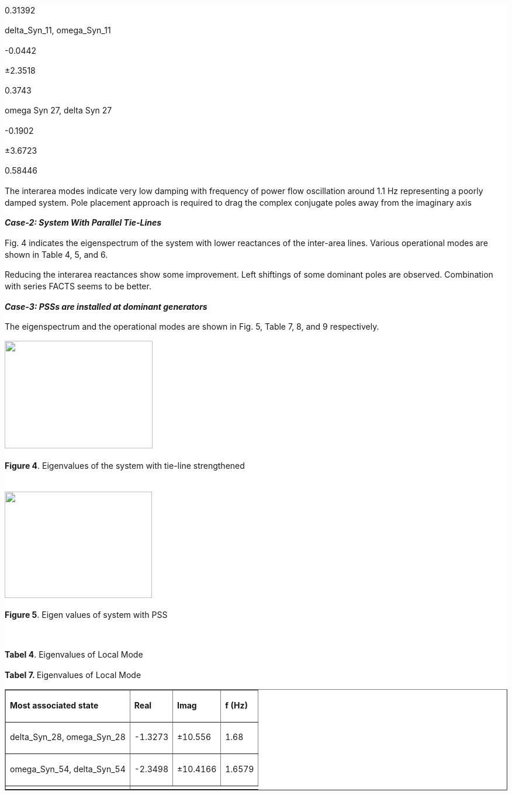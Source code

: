 <p><span class="font1">0.31392</span></p></td></tr>
<tr><td style="vertical-align:bottom;">
<p><span class="font1">delta_Syn_11, omega_Syn_11</span></p></td><td style="vertical-align:bottom;">
<p><span class="font1">-0.0442</span></p></td><td style="vertical-align:bottom;">
<p><span class="font1">±2.3518</span></p></td><td style="vertical-align:bottom;">
<p><span class="font1">0.3743</span></p></td></tr>
<tr><td style="vertical-align:bottom;">
<p><span class="font1">omega Syn 27, delta Syn 27</span></p></td><td style="vertical-align:bottom;">
<p><span class="font1">-0.1902</span></p></td><td style="vertical-align:bottom;">
<p><span class="font1">±3.6723</span></p></td><td style="vertical-align:bottom;">
<p><span class="font1">0.58446</span></p></td></tr>
</table>
<p><span class="font3">The interarea modes indicate very low damping with frequency of power flow oscillation around 1.1 Hz representing a poorly damped system. Pole placement approach is required to drag the complex conjugate poles away from the imaginary axis</span></p>
<p><span class="font3" style="font-weight:bold;font-style:italic;">Case-2: System With Parallel Tie-Lines</span></p>
<p><span class="font3">Fig. 4 indicates the eigenspectrum of the system with lower reactances of the inter-area lines. Various operational modes are shown in Table 4, 5, and 6.</span></p>
<p><span class="font3">Reducing the interarea reactances show some improvement. Left shiftings of some dominant poles are observed. Combination with series FACTS seems to be better.</span></p>
<p><span class="font3" style="font-weight:bold;font-style:italic;">Case-3: PSSs are installed at dominant generators</span></p>
<p><span class="font3">The eigenspectrum and the operational modes are shown in Fig. 5, Table 7, 8, and 9 respectively.</span></p>
<div><img src="https://jurnal.harianregional.com/media/1573-3.jpg" alt="" style="width:190pt;height:138pt;">
<p><span class="font2" style="font-weight:bold;">Figure 4</span><span class="font2">. Eigenvalues of the system with tie-line strengthened</span></p>
</div><br clear="all">
<div><img src="https://jurnal.harianregional.com/media/1573-4.jpg" alt="" style="width:189pt;height:136pt;">
<p><span class="font2" style="font-weight:bold;">Figure 5</span><span class="font2">. Eigen values of system with PSS</span></p>
</div><br clear="all">
<p><span class="font2" style="font-weight:bold;">Tabel 4</span><span class="font2">. Eigenvalues of Local Mode</span></p>
<p><span class="font2" style="font-weight:bold;">Tabel 7. </span><span class="font2">Eigenvalues of Local Mode</span></p>
<table border="1">
<tr><td style="vertical-align:middle;">
<p><span class="font1" style="font-weight:bold;">Most associated state</span></p></td><td style="vertical-align:middle;">
<p><span class="font1" style="font-weight:bold;">Real</span></p></td><td style="vertical-align:middle;">
<p><span class="font1" style="font-weight:bold;">Imag</span></p></td><td style="vertical-align:middle;">
<p><span class="font1" style="font-weight:bold;">f (Hz)</span></p></td></tr>
<tr><td style="vertical-align:bottom;">
<p><span class="font1">delta_Syn_28, omega_Syn_28</span></p></td><td style="vertical-align:bottom;">
<p><span class="font1">-1.3273</span></p></td><td style="vertical-align:bottom;">
<p><span class="font1">±10.556</span></p></td><td style="vertical-align:bottom;">
<p><span class="font1">1.68</span></p></td></tr>
<tr><td style="vertical-align:bottom;">
<p><span class="font1">omega_Syn_54, delta_Syn_54</span></p></td><td style="vertical-align:bottom;">
<p><span class="font1">-2.3498</span></p></td><td style="vertical-align:bottom;">
<p><span class="font1">±10.4166</span></p></td><td style="vertical-align:bottom;">
<p><span class="font1">1.6579</span></p></td></tr>
<tr><td style="vertical-align:bottom;">